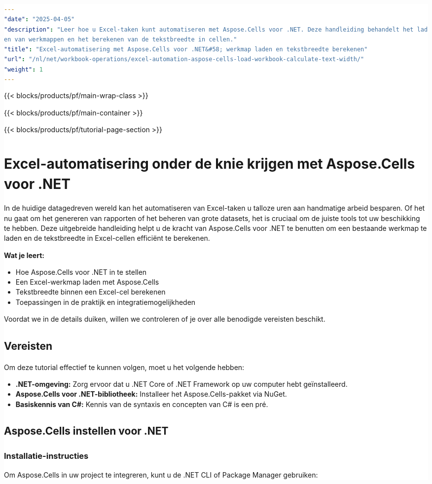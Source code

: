 ```yaml
---
"date": "2025-04-05"
"description": "Leer hoe u Excel-taken kunt automatiseren met Aspose.Cells voor .NET. Deze handleiding behandelt het laden van werkmappen en het berekenen van de tekstbreedte in cellen."
"title": "Excel-automatisering met Aspose.Cells voor .NET&#58; werkmap laden en tekstbreedte berekenen"
"url": "/nl/net/workbook-operations/excel-automation-aspose-cells-load-workbook-calculate-text-width/"
"weight": 1
---
```


{{< blocks/products/pf/main-wrap-class >}}

{{< blocks/products/pf/main-container >}}

{{< blocks/products/pf/tutorial-page-section >}}


# Excel-automatisering onder de knie krijgen met Aspose.Cells voor .NET

In de huidige datagedreven wereld kan het automatiseren van Excel-taken u talloze uren aan handmatige arbeid besparen. Of het nu gaat om het genereren van rapporten of het beheren van grote datasets, het is cruciaal om de juiste tools tot uw beschikking te hebben. Deze uitgebreide handleiding helpt u de kracht van Aspose.Cells voor .NET te benutten om een bestaande werkmap te laden en de tekstbreedte in Excel-cellen efficiënt te berekenen.

**Wat je leert:**

- Hoe Aspose.Cells voor .NET in te stellen
- Een Excel-werkmap laden met Aspose.Cells
- Tekstbreedte binnen een Excel-cel berekenen
- Toepassingen in de praktijk en integratiemogelijkheden

Voordat we in de details duiken, willen we controleren of je over alle benodigde vereisten beschikt.

## Vereisten

Om deze tutorial effectief te kunnen volgen, moet u het volgende hebben:

- **.NET-omgeving:** Zorg ervoor dat u .NET Core of .NET Framework op uw computer hebt geïnstalleerd.
- **Aspose.Cells voor .NET-bibliotheek:** Installeer het Aspose.Cells-pakket via NuGet.
- **Basiskennis van C#:** Kennis van de syntaxis en concepten van C# is een pré.

## Aspose.Cells instellen voor .NET

### Installatie-instructies

Om Aspose.Cells in uw project te integreren, kunt u de .NET CLI of Package Manager gebruiken:
